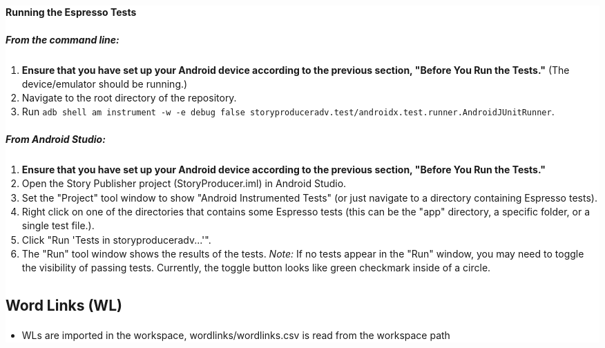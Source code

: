 #### Running the Espresso Tests
##### From the command line:
1. **Ensure that you have set up your Android device according to the previous section, "Before You Run the Tests."** (The device/emulator should be running.)
2. Navigate to the root directory of the repository.
3. Run `adb shell am instrument -w -e debug false storyproduceradv.test/androidx.test.runner.AndroidJUnitRunner`.
##### From Android Studio:
1. **Ensure that you have set up your Android device according to the previous section, "Before You Run the Tests."**
2. Open the Story Publisher project (StoryProducer.iml) in Android Studio.
3. Set the "Project" tool window to show "Android Instrumented Tests" (or just navigate to a directory containing Espresso tests).
4. Right click on one of the directories that contains some Espresso tests (this can be the "app" directory, a specific folder, or a single test file.).
5. Click "Run 'Tests in storyproduceradv...'".
6. The "Run" tool window shows the results of the tests.
*Note:* If no tests appear in the "Run" window, you may need to toggle the visibility of passing tests. Currently, the toggle button looks like green checkmark inside of a circle.

## Word Links (WL)
* WLs are imported in the workspace, wordlinks/wordlinks.csv is read from the workspace path
